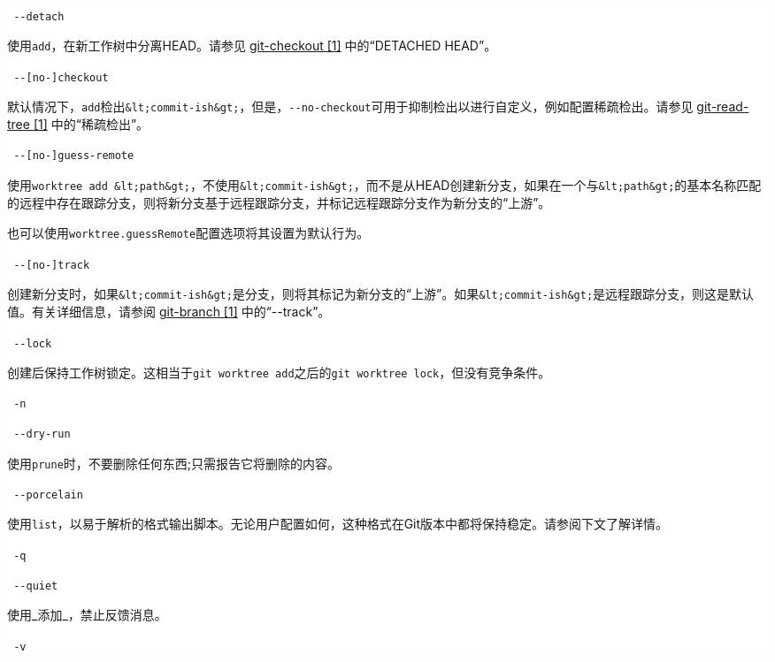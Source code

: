 ```
 --detach 
```

使用`add`，在新工作树中分离HEAD。请参见 [git-checkout [1]](https://git-scm.com/docs/git-checkout) 中的“DETACHED HEAD”。

```
 --[no-]checkout 
```

默认情况下，`add`检出`&lt;commit-ish&gt;`，但是，`--no-checkout`可用于抑制检出以进行自定义，例如配置稀疏检出。请参见 [git-read-tree [1]](https://git-scm.com/docs/git-read-tree) 中的“稀疏检出”。

```
 --[no-]guess-remote 
```

使用`worktree add &lt;path&gt;`，不使用`&lt;commit-ish&gt;`，而不是从HEAD创建新分支，如果在一个与`&lt;path&gt;`的基本名称匹配的远程中存在跟踪分支，则将新分支基于远程跟踪分支，并标记远程跟踪分支作为新分支的“上游”。

也可以使用`worktree.guessRemote`配置选项将其设置为默认行为。

```
 --[no-]track 
```

创建新分支时，如果`&lt;commit-ish&gt;`是分支，则将其标记为新分支的“上游”。如果`&lt;commit-ish&gt;`是远程跟踪分支，则这是默认值。有关详细信息，请参阅 [git-branch [1]](https://git-scm.com/docs/git-branch) 中的“--track”。

```
 --lock 
```

创建后保持工作树锁定。这相当于`git worktree add`之后的`git worktree lock`，但没有竞争条件。

```
 -n 
```

```
 --dry-run 
```

使用`prune`时，不要删除任何东西;只需报告它将删除的内容。

```
 --porcelain 
```

使用`list`，以易于解析的格式输出脚本。无论用户配置如何，这种格式在Git版本中都将保持稳定。请参阅下文了解详情。

```
 -q 
```

```
 --quiet 
```

使用_添加_，禁止反馈消息。

```
 -v 
```
